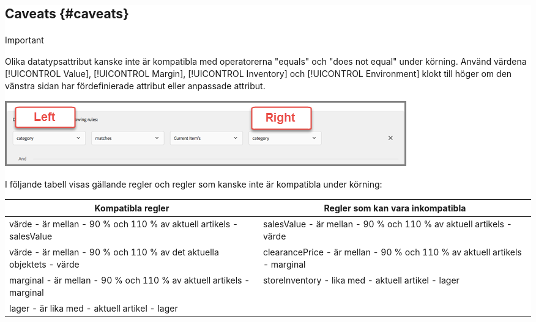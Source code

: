 ## Caveats {#caveats}

>[!IMPORTANT]
>
>Olika datatypsattribut kanske inte är kompatibla med operatorerna &quot;equals&quot; och &quot;does not equal&quot; under körning. Använd värdena [!UICONTROL Value], [!UICONTROL Margin], [!UICONTROL Inventory] och [!UICONTROL Environment] klokt till höger om den vänstra sidan har fördefinierade attribut eller anpassade attribut.

![left_right image](assets/left_right.png)

I följande tabell visas gällande regler och regler som kanske inte är kompatibla under körning:

| Kompatibla regler | Regler som kan vara inkompatibla |
|--- |--- |
| värde - är mellan - 90 % och 110 % av aktuell artikels - salesValue | salesValue - är mellan - 90 % och 110 % av aktuell artikels - värde |
| värde - är mellan - 90 % och 110 % av det aktuella objektets - värde | clearancePrice - är mellan - 90 % och 110 % av aktuell artikels - marginal |
| marginal - är mellan - 90 % och 110 % av aktuell artikels - marginal | storeInventory - lika med - aktuell artikel - lager |
| lager - är lika med - aktuell artikel - lager |  |
